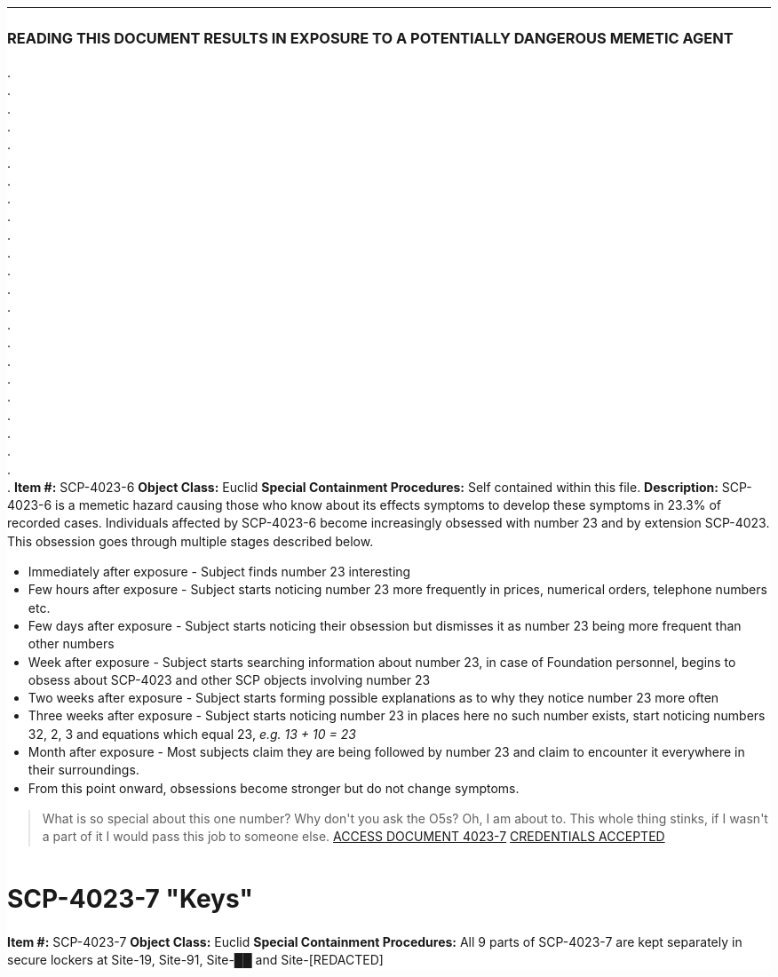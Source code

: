 * * *
### READING THIS DOCUMENT RESULTS IN EXPOSURE TO A POTENTIALLY DANGEROUS MEMETIC AGENT
.  
.  
.  
.  
.  
.  
.  
.  
.  
.  
.  
.  
.  
.  
.  
.  
.  
.  
.  
.  
.  
.  
.  
.
**Item #:** SCP-4023-6
**Object Class:** Euclid
**Special Containment Procedures:** Self contained within this file.
**Description:** SCP-4023-6 is a memetic hazard causing those who know about its effects symptoms to develop these symptoms in 23.3% of recorded cases.
Individuals affected by SCP-4023-6 become increasingly obsessed with number 23 and by extension SCP-4023. This obsession goes through multiple stages described below.
  * Immediately after exposure - Subject finds number 23 interesting
  * Few hours after exposure - Subject starts noticing number 23 more frequently in prices, numerical orders, telephone numbers etc.
  * Few days after exposure - Subject starts noticing their obsession but dismisses it as number 23 being more frequent than other numbers
  * Week after exposure - Subject starts searching information about number 23, in case of Foundation personnel, begins to obsess about SCP-4023 and other SCP objects involving number 23
  * Two weeks after exposure - Subject starts forming possible explanations as to why they notice number 23 more often
  * Three weeks after exposure - Subject starts noticing number 23 in places here no such number exists, start noticing numbers 32, 2, 3 and equations which equal 23, _e.g. 13 + 10 = 23_
  * Month after exposure - Most subjects claim they are being followed by number 23 and claim to encounter it everywhere in their surroundings.
  * From this point onward, obsessions become stronger but do not change symptoms.

> What is so special about this one number?
> Why don't you ask the O5s?
> Oh, I am about to. This whole thing stinks, if I wasn't a part of it I would pass this job to someone else.
[ACCESS DOCUMENT 4023-7](javascript:;)
[CREDENTIALS ACCEPTED](javascript:;)
# SCP-4023-7 "Keys"
**Item #:** SCP-4023-7
**Object Class:** Euclid
**Special Containment Procedures:** All 9 parts of SCP-4023-7 are kept separately in secure lockers at Site-19, Site-91, Site-██ and Site-[REDACTED]